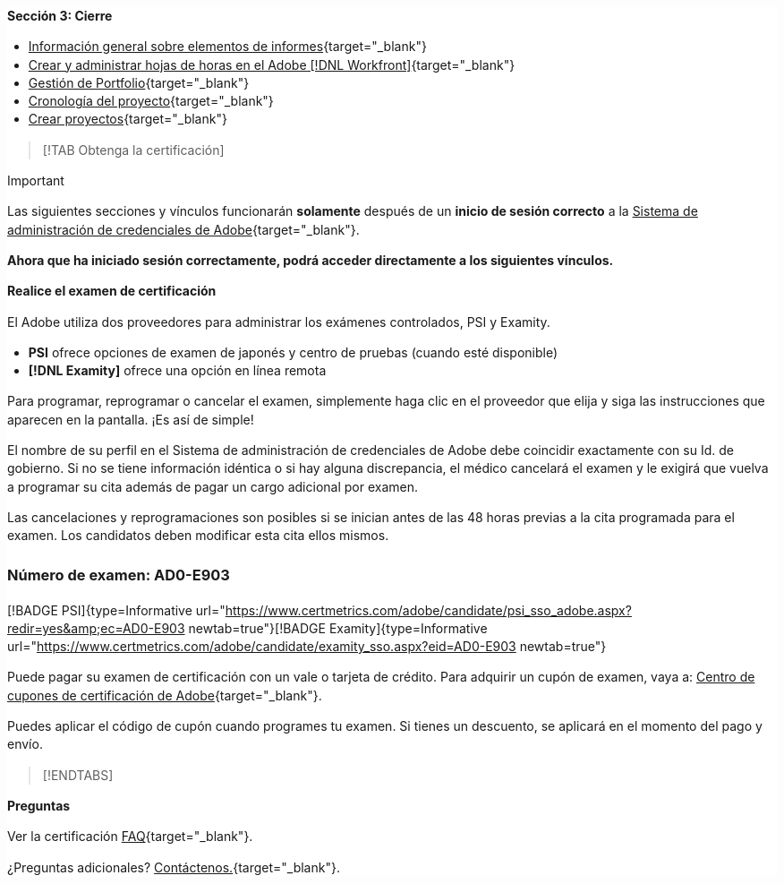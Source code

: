 **Sección 3: Cierre**

* [Información general sobre elementos de informes](https://one.workfront.com/s/document-item?bundleId=the-new-workfront-experience&amp;topicId=Content%2FReports_and_Dashboards%2FReports%2FReporting_Elements%2F_reporting-elements-overview.htm&amp;_LANG=en){target="_blank"}
* [Crear y administrar hojas de horas en el Adobe [!DNL Workfront]](https://one.workfront.com/s/document-item?bundleId=the-new-workfront-experience&amp;topicId=Content%2FTimesheets%2FCreate_and_Manage_Timesheets%2F_create-and-manage-timesheets.htm&amp;_LANG=en){target="_blank"}
* [Gestión de Portfolio](https://one.workfront.com/s/document-item?bundleId=the-new-workfront-experience&amp;topicId=Content%2FManage_work%2FPortfolios%2F_portfolio-management-overview.htm&amp;_LANG=en){target="_blank"}
* [Cronología del proyecto](https://www.workfront.com/project-management/knowledge-areas/time-management/project-timeline){target="_blank"}
* [Crear proyectos](https://one.workfront.com/s/document-item?bundleId=the-new-workfront-experience&amp;topicId=Content%2FManage_work%2FProjects%2FCreate_projects%2F_create-projects-overview.htm&amp;_LANG=enus){target="_blank"}

>[!TAB Obtenga la certificación]

>[!IMPORTANT]
>
>Las siguientes secciones y vínculos funcionarán **solamente**  después de un **inicio de sesión correcto** a la [Sistema de administración de credenciales de Adobe](https://www.certmetrics.com/adobe){target="_blank"}.

**Ahora que ha iniciado sesión correctamente, podrá acceder directamente a los siguientes vínculos.**

**Realice el examen de certificación**

El Adobe utiliza dos proveedores para administrar los exámenes controlados, PSI y Examity.

* **PSI** ofrece opciones de examen de japonés y centro de pruebas (cuando esté disponible)
* **[!DNL Examity]** ofrece una opción en línea remota

Para programar, reprogramar o cancelar el examen, simplemente haga clic en el proveedor que elija y siga las instrucciones que aparecen en la pantalla. ¡Es así de simple!

El nombre de su perfil en el Sistema de administración de credenciales de Adobe debe coincidir exactamente con su Id. de gobierno. Si no se tiene información idéntica o si hay alguna discrepancia, el médico cancelará el examen y le exigirá que vuelva a programar su cita además de pagar un cargo adicional por examen.

Las cancelaciones y reprogramaciones son posibles si se inician antes de las 48 horas previas a la cita programada para el examen. Los candidatos deben modificar esta cita ellos mismos.

### Número de examen: AD0-E903

[!BADGE PSI]{type=Informative url="https://www.certmetrics.com/adobe/candidate/psi_sso_adobe.aspx?redir=yes&amp;ec=AD0-E903 newtab=true"}[!BADGE Examity]{type=Informative url="https://www.certmetrics.com/adobe/candidate/examity_sso.aspx?eid=AD0-E903 newtab=true"}

Puede pagar su examen de certificación con un vale o tarjeta de crédito. Para adquirir un cupón de examen, vaya a: [Centro de cupones de certificación de Adobe](https://market.xvoucher.com/adobe/global){target="_blank"}.

Puedes aplicar el código de cupón cuando programes tu examen. Si tienes un descuento, se aplicará en el momento del pago y envío.

>[!ENDTABS]

**Preguntas**

Ver la certificación [FAQ](https://experienceleague.adobe.com/docs/certification/certification/faq.html){target="_blank"}.

¿Preguntas adicionales? [Contáctenos.](mailto:certif@adobe.com){target="_blank"}.
